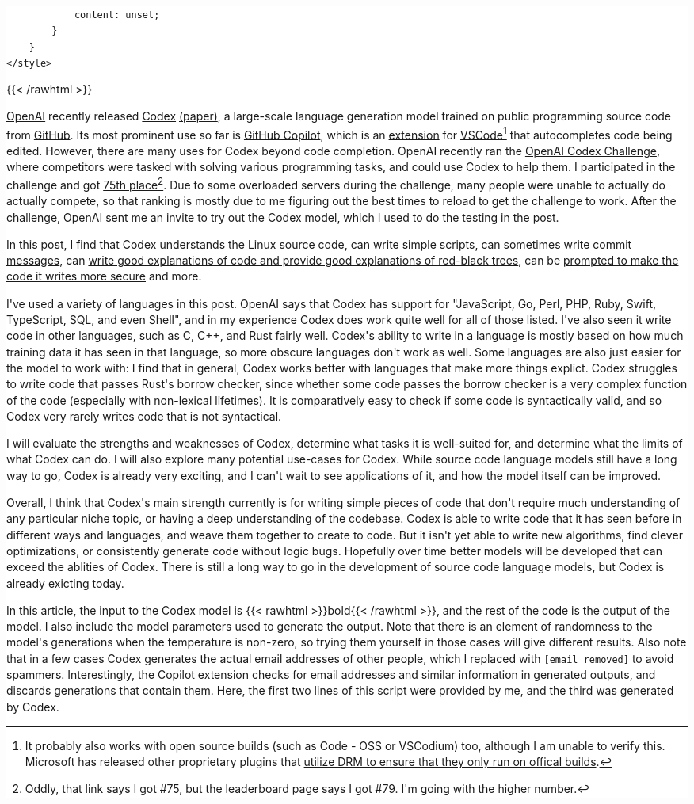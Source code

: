                 content: unset;
            }
        }
    </style>
{{< /rawhtml >}}

[OpenAI](https://openai.com/) recently released [Codex](https://openai.com/blog/openai-codex/) [(paper)](https://arxiv.org/pdf/2107.03374.pdf), a large-scale language generation model trained on public programming source code from [GitHub](https://github.com/). Its most prominent use so far is [GitHub Copilot](https://copilot.github.com/), which is an [extension](https://marketplace.visualstudio.com/items?itemName=GitHub.copilot) for [VSCode](https://code.visualstudio.com/)[^code-oss] that autocompletes code being edited. However, there are many uses for Codex beyond code completion. OpenAI recently ran the [OpenAI Codex Challenge](https://challenge.openai.com/), where competitors were tasked with solving various programming tasks, and could use Codex to help them. I participated in the challenge and got [75th place](https://challenge.openai.com/codex/results/YXV0aDB8NjExMmIxZjcyNDU0ZjIwMDZhMjY4ZmY3)[^ranking]. Due to some overloaded servers during the challenge, many people were unable to actually do actually compete, so that ranking is mostly due to me figuring out the best times to reload to get the challenge to work. After the challenge, OpenAI sent me an invite to try out the Codex model, which I used to do the testing in the post.

[^code-oss]: It probably also works with open source builds (such as Code - OSS or VSCodium) too, although I am unable to verify this. Microsoft has released other proprietary plugins that [utilize DRM to ensure that they only run on offical builds](https://github.com/microsoft/vscode-remote-release/issues/967).

In this post, I find that Codex [understands the Linux source code](#context), can write simple scripts, can sometimes [write commit messages](#writing-commit-messages), can [write good explanations of code and provide good explanations of red-black trees](#explaining-code), can be [prompted to make the code it writes more secure](#writing-prompts) and more.

I've used a variety of languages in this post. OpenAI says that Codex has support for "JavaScript, Go, Perl, PHP, Ruby, Swift, TypeScript, SQL, and even Shell", and in my experience Codex does work quite well for all of those listed. I've also seen it write code in other languages, such as C, C++, and Rust fairly well. Codex's ability to write in a language is mostly based on how much training data it has seen in that language, so more obscure languages don't work as well. Some languages are also just easier for the model to work with: I find that in general, Codex works better with languages that make more things explict. Codex struggles to write code that passes Rust's borrow checker, since whether some code passes the borrow checker is a very complex function of the code (especially with [non-lexical lifetimes](https://rust-lang.github.io/rfcs/2094-nll.html)). It is comparatively easy to check if some code is syntactically valid, and so Codex very rarely writes code that is not syntactical.

[^ranking]: Oddly, that link says I got #75, but the leaderboard page says I got #79. I'm going with the higher number.

I will evaluate the strengths and weaknesses of Codex, determine what tasks it is well-suited for, and determine what the limits of what Codex can do. I will also explore many potential use-cases for Codex. While source code language models still have a long way to go, Codex is already very exciting, and I can't wait to see applications of it, and how the model itself can be improved.

Overall, I think that Codex's main strength currently is for writing simple pieces of code that don't require much understanding of any particular niche topic, or having a deep understanding of the codebase. Codex is able to write code that it has seen before in different ways and languages, and weave them together to  create to code. But it isn't yet able to write new algorithms, find clever optimizations, or consistently generate code without logic bugs. Hopefully over time better models will be developed that can exceed the ablities of Codex. There is still a long way to go in the development of source code language models, but Codex is already exicting today.

In this article, the input to the Codex model is {{< rawhtml >}}<span class="bold-demo">bold</span>{{< /rawhtml >}}, and the rest of the code is the output of the model. I also include the model parameters used to generate the output. Note that there is an element of randomness to the model's generations when the temperature is non-zero, so trying them yourself in those cases will give different results. Also note that in a few cases Codex generates the actual email addresses of other people, which I replaced with `[email removed]` to avoid spammers. Interestingly, the Copilot extension checks for email addresses and similar information in generated outputs, and discards generations that contain them. Here, the first two lines of this script were provided by me, and the third was generated by Codex.


[^php]: That's not to say PHP is a bad language. It's not impossible to write secure PHP code, and knowing the basics of PHP security will get you a long way. PHP has done a lot to make the language more secure, but there is a lot of really insecure PHP code out there. PHP is disadvantaged by having much more historical baggage than newer languages.
[^safely]: Although both versions still have a reflected XSS issue by `echo`ing the `$name` without escaping it. But this would only allow the user making the request to XSS themselves, without giving them complete database control. It's an improvement!